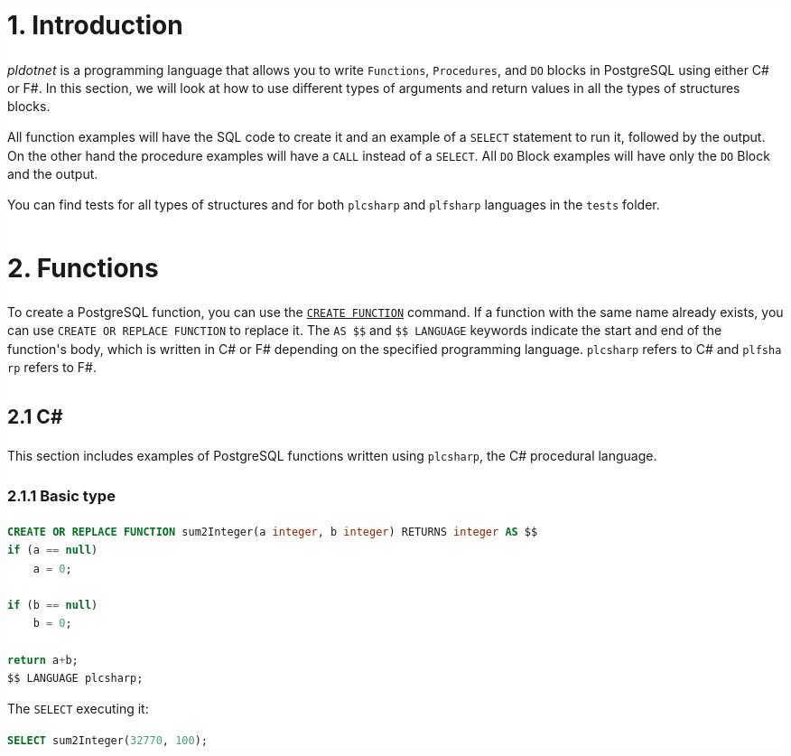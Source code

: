# 1. Introduction

*pldotnet* is a programming language that allows you to write
`Functions`, `Procedures`, and `DO` blocks in PostgreSQL using
either C# or F#.  In this section, we will look at how to use
different types of arguments and return values in all the types of
structures blocks.

All function examples will have the SQL code to create it and an
example of a `SELECT` statement to run it, followed by the output.
On the other hand the procedure examples will have a `CALL` instead
of a `SELECT`.  All `DO` Block examples will have only the `DO`
Block and the output.

You can find tests for all types of structures and for both `plcsharp`
and `plfsharp` languages in the `tests` folder.

# 2. Functions

To create a PostgreSQL function, you can use the [`CREATE
FUNCTION`](https://www.postgresql.org/docs/current/sql-createfunction.html)
command. If a function with the same name already exists, you can
use `CREATE OR REPLACE FUNCTION` to replace it. The `AS $$` and `$$
LANGUAGE` keywords indicate the start and end of the function's
body, which is written in C# or F# depending on the specified
programming language. `plcsharp` refers to C# and `plfsharp` refers
to F#.

## 2.1 C#

This section includes examples of PostgreSQL functions written using
`plcsharp`, the C# procedural language.

### 2.1.1 Basic type

```sql
CREATE OR REPLACE FUNCTION sum2Integer(a integer, b integer) RETURNS integer AS $$
if (a == null)
    a = 0;

if (b == null)
    b = 0;

return a+b;
$$ LANGUAGE plcsharp;
```

The `SELECT` executing it:

```sql
SELECT sum2Integer(32770, 100);
```

